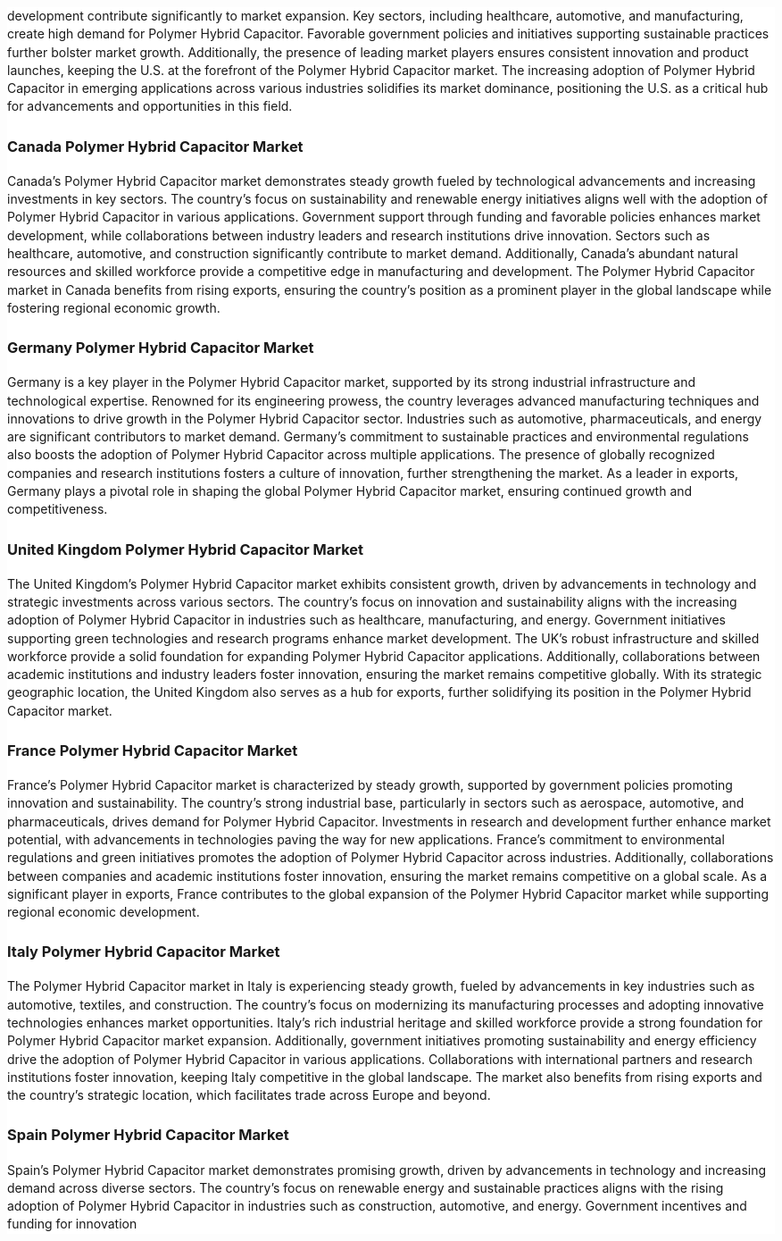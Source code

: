 development contribute significantly to market expansion. Key sectors, including healthcare, automotive, and manufacturing, create high demand for Polymer Hybrid Capacitor. Favorable government policies and initiatives supporting sustainable practices further bolster market growth. Additionally, the presence of leading market players ensures consistent innovation and product launches, keeping the U.S. at the forefront of the Polymer Hybrid Capacitor market. The increasing adoption of Polymer Hybrid Capacitor in emerging applications across various industries solidifies its market dominance, positioning the U.S. as a critical hub for advancements and opportunities in this field.</p><h3>Canada Polymer Hybrid Capacitor Market</h3><p>Canada&rsquo;s Polymer Hybrid Capacitor market demonstrates steady growth fueled by technological advancements and increasing investments in key sectors. The country&rsquo;s focus on sustainability and renewable energy initiatives aligns well with the adoption of Polymer Hybrid Capacitor in various applications. Government support through funding and favorable policies enhances market development, while collaborations between industry leaders and research institutions drive innovation. Sectors such as healthcare, automotive, and construction significantly contribute to market demand. Additionally, Canada&rsquo;s abundant natural resources and skilled workforce provide a competitive edge in manufacturing and development. The Polymer Hybrid Capacitor market in Canada benefits from rising exports, ensuring the country&rsquo;s position as a prominent player in the global landscape while fostering regional economic growth.</p><h3>Germany Polymer Hybrid Capacitor Market</h3><p>Germany is a key player in the Polymer Hybrid Capacitor market, supported by its strong industrial infrastructure and technological expertise. Renowned for its engineering prowess, the country leverages advanced manufacturing techniques and innovations to drive growth in the Polymer Hybrid Capacitor sector. Industries such as automotive, pharmaceuticals, and energy are significant contributors to market demand. Germany&rsquo;s commitment to sustainable practices and environmental regulations also boosts the adoption of Polymer Hybrid Capacitor across multiple applications. The presence of globally recognized companies and research institutions fosters a culture of innovation, further strengthening the market. As a leader in exports, Germany plays a pivotal role in shaping the global Polymer Hybrid Capacitor market, ensuring continued growth and competitiveness.</p><h3>United Kingdom Polymer Hybrid Capacitor Market</h3><p>The United Kingdom&rsquo;s Polymer Hybrid Capacitor market exhibits consistent growth, driven by advancements in technology and strategic investments across various sectors. The country&rsquo;s focus on innovation and sustainability aligns with the increasing adoption of Polymer Hybrid Capacitor in industries such as healthcare, manufacturing, and energy. Government initiatives supporting green technologies and research programs enhance market development. The UK&rsquo;s robust infrastructure and skilled workforce provide a solid foundation for expanding Polymer Hybrid Capacitor applications. Additionally, collaborations between academic institutions and industry leaders foster innovation, ensuring the market remains competitive globally. With its strategic geographic location, the United Kingdom also serves as a hub for exports, further solidifying its position in the Polymer Hybrid Capacitor market.</p><h3>France Polymer Hybrid Capacitor Market</h3><p>France&rsquo;s Polymer Hybrid Capacitor market is characterized by steady growth, supported by government policies promoting innovation and sustainability. The country&rsquo;s strong industrial base, particularly in sectors such as aerospace, automotive, and pharmaceuticals, drives demand for Polymer Hybrid Capacitor. Investments in research and development further enhance market potential, with advancements in technologies paving the way for new applications. France&rsquo;s commitment to environmental regulations and green initiatives promotes the adoption of Polymer Hybrid Capacitor across industries. Additionally, collaborations between companies and academic institutions foster innovation, ensuring the market remains competitive on a global scale. As a significant player in exports, France contributes to the global expansion of the Polymer Hybrid Capacitor market while supporting regional economic development.</p><h3>Italy Polymer Hybrid Capacitor Market</h3><p>The Polymer Hybrid Capacitor market in Italy is experiencing steady growth, fueled by advancements in key industries such as automotive, textiles, and construction. The country&rsquo;s focus on modernizing its manufacturing processes and adopting innovative technologies enhances market opportunities. Italy&rsquo;s rich industrial heritage and skilled workforce provide a strong foundation for Polymer Hybrid Capacitor market expansion. Additionally, government initiatives promoting sustainability and energy efficiency drive the adoption of Polymer Hybrid Capacitor in various applications. Collaborations with international partners and research institutions foster innovation, keeping Italy competitive in the global landscape. The market also benefits from rising exports and the country&rsquo;s strategic location, which facilitates trade across Europe and beyond.</p><h3>Spain Polymer Hybrid Capacitor Market</h3><p>Spain&rsquo;s Polymer Hybrid Capacitor market demonstrates promising growth, driven by advancements in technology and increasing demand across diverse sectors. The country&rsquo;s focus on renewable energy and sustainable practices aligns with the rising adoption of Polymer Hybrid Capacitor in industries such as construction, automotive, and energy. Government incentives and funding for innovation